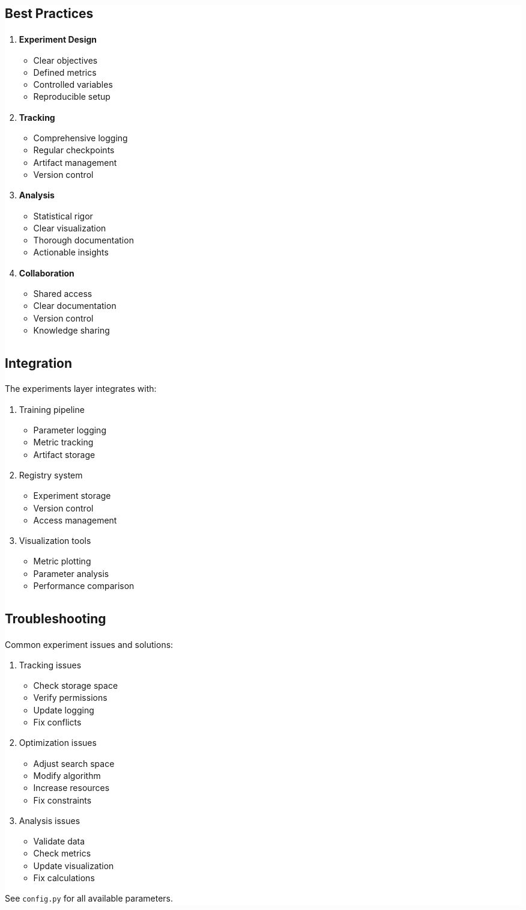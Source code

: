 ## Best Practices

1. **Experiment Design**
   - Clear objectives
   - Defined metrics
   - Controlled variables
   - Reproducible setup

2. **Tracking**
   - Comprehensive logging
   - Regular checkpoints
   - Artifact management
   - Version control

3. **Analysis**
   - Statistical rigor
   - Clear visualization
   - Thorough documentation
   - Actionable insights

4. **Collaboration**
   - Shared access
   - Clear documentation
   - Version control
   - Knowledge sharing

## Integration

The experiments layer integrates with:
1. Training pipeline
   - Parameter logging
   - Metric tracking
   - Artifact storage

2. Registry system
   - Experiment storage
   - Version control
   - Access management

3. Visualization tools
   - Metric plotting
   - Parameter analysis
   - Performance comparison

## Troubleshooting

Common experiment issues and solutions:
1. Tracking issues
   - Check storage space
   - Verify permissions
   - Update logging
   - Fix conflicts

2. Optimization issues
   - Adjust search space
   - Modify algorithm
   - Increase resources
   - Fix constraints

3. Analysis issues
   - Validate data
   - Check metrics
   - Update visualization
   - Fix calculations

See `config.py` for all available parameters. 